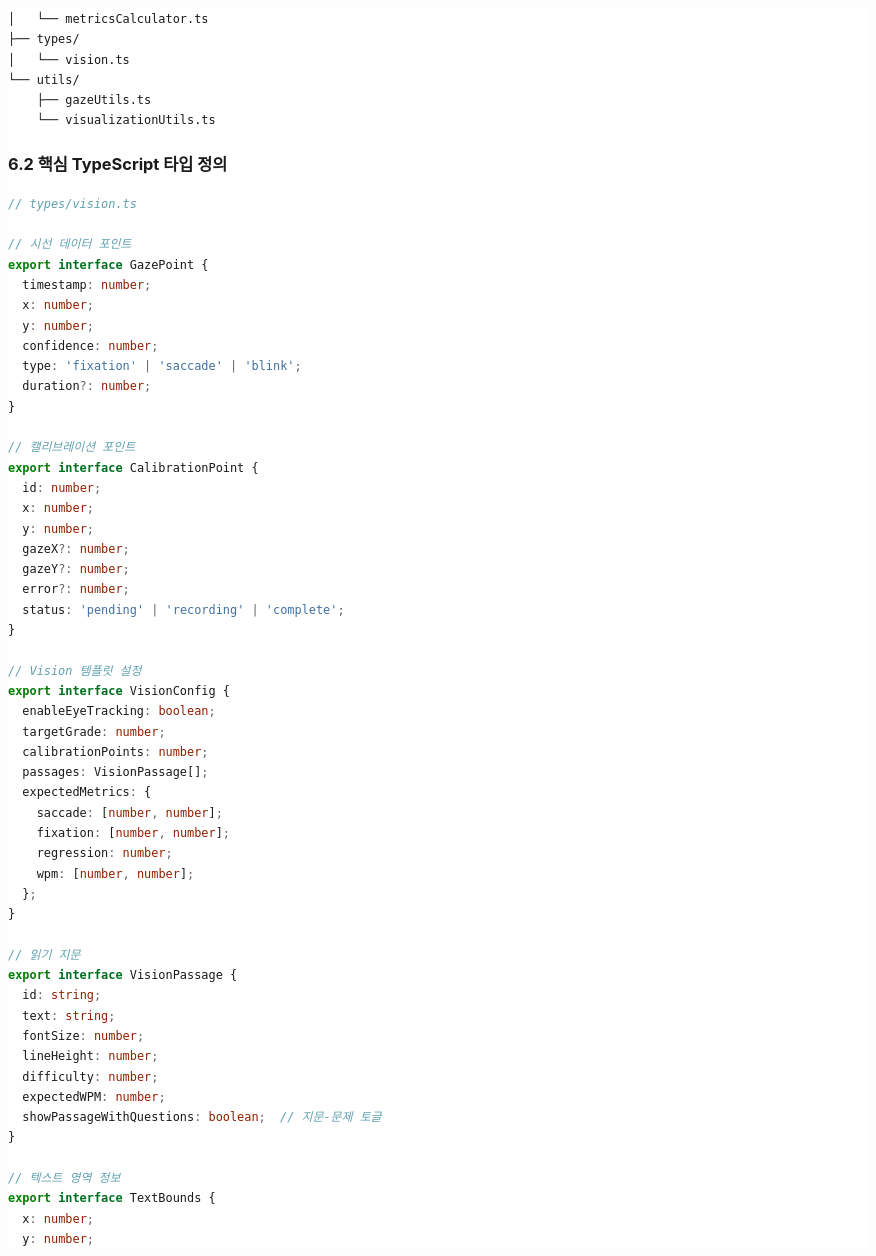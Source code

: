```
│   └── metricsCalculator.ts
├── types/
│   └── vision.ts
└── utils/
    ├── gazeUtils.ts
    └── visualizationUtils.ts
```

### 6.2 핵심 TypeScript 타입 정의

```typescript
// types/vision.ts

// 시선 데이터 포인트
export interface GazePoint {
  timestamp: number;
  x: number;
  y: number;
  confidence: number;
  type: 'fixation' | 'saccade' | 'blink';
  duration?: number;
}

// 캘리브레이션 포인트
export interface CalibrationPoint {
  id: number;
  x: number;
  y: number;
  gazeX?: number;
  gazeY?: number;
  error?: number;
  status: 'pending' | 'recording' | 'complete';
}

// Vision 템플릿 설정
export interface VisionConfig {
  enableEyeTracking: boolean;
  targetGrade: number;
  calibrationPoints: number;
  passages: VisionPassage[];
  expectedMetrics: {
    saccade: [number, number];
    fixation: [number, number];
    regression: number;
    wpm: [number, number];
  };
}

// 읽기 지문
export interface VisionPassage {
  id: string;
  text: string;
  fontSize: number;
  lineHeight: number;
  difficulty: number;
  expectedWPM: number;
  showPassageWithQuestions: boolean;  // 지문-문제 토글
}

// 텍스트 영역 정보
export interface TextBounds {
  x: number;
  y: number;
```